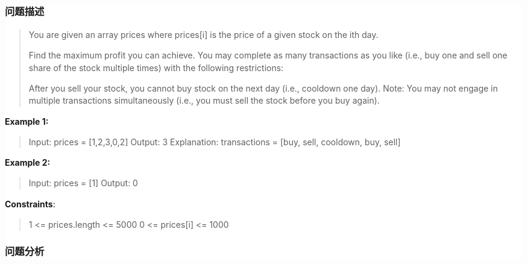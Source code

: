 ### 问题描述

> You are given an array prices where prices[i] is the price of a given stock on the ith day.
>
> Find the maximum profit you can achieve. You may complete as many transactions as you like (i.e., buy one and sell one share of the stock multiple times) with the following restrictions:
>
> After you sell your stock, you cannot buy stock on the next day (i.e., cooldown one day).
> Note: You may not engage in multiple transactions simultaneously (i.e., you must sell the stock before you buy again).



**Example 1:**

> Input: prices = [1,2,3,0,2]
> Output: 3
> Explanation: transactions = [buy, sell, cooldown, buy, sell]

**Example 2:**

> Input: prices = [1]
> Output: 0

**Constraints**:

> 1 <= prices.length <= 5000
> 0 <= prices[i] <= 1000

### 问题分析



